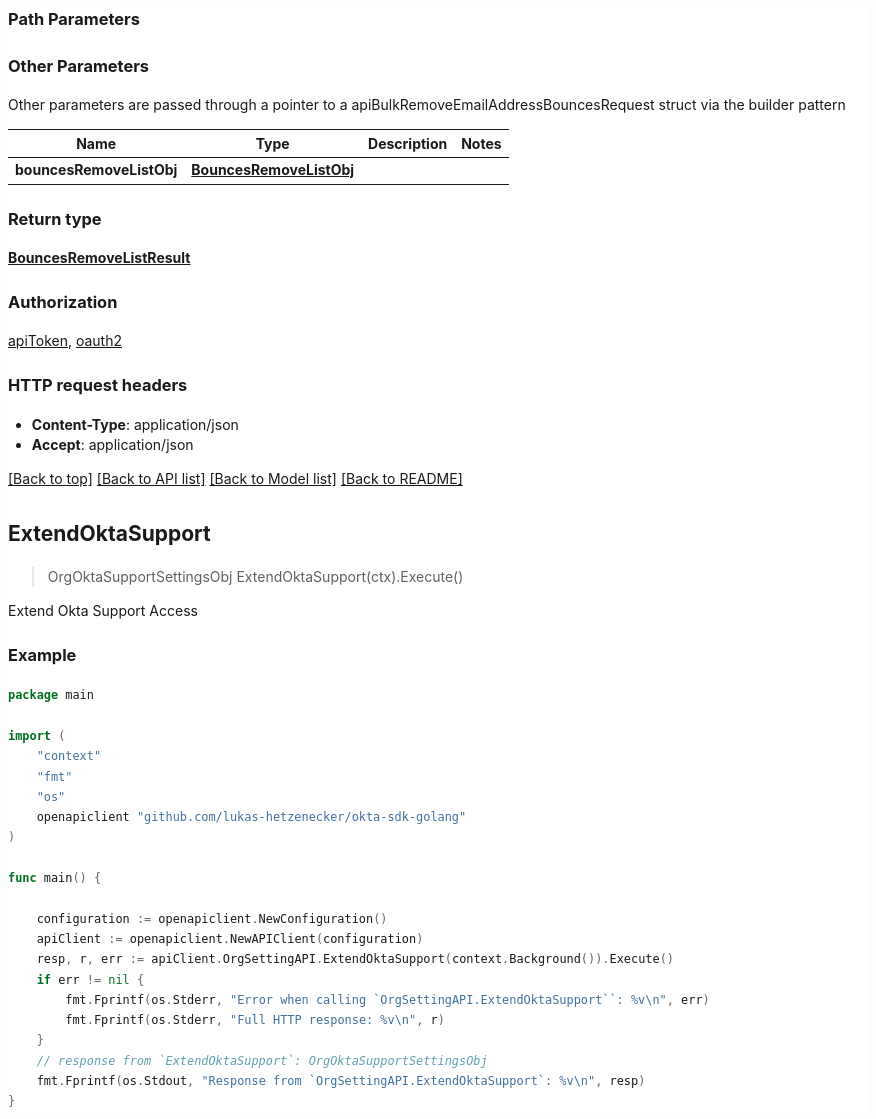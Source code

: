 ### Path Parameters



### Other Parameters

Other parameters are passed through a pointer to a apiBulkRemoveEmailAddressBouncesRequest struct via the builder pattern


Name | Type | Description  | Notes
------------- | ------------- | ------------- | -------------
 **bouncesRemoveListObj** | [**BouncesRemoveListObj**](BouncesRemoveListObj.md) |  | 

### Return type

[**BouncesRemoveListResult**](BouncesRemoveListResult.md)

### Authorization

[apiToken](../README.md#apiToken), [oauth2](../README.md#oauth2)

### HTTP request headers

- **Content-Type**: application/json
- **Accept**: application/json

[[Back to top]](#) [[Back to API list]](../README.md#documentation-for-api-endpoints)
[[Back to Model list]](../README.md#documentation-for-models)
[[Back to README]](../README.md)


## ExtendOktaSupport

> OrgOktaSupportSettingsObj ExtendOktaSupport(ctx).Execute()

Extend Okta Support Access



### Example

```go
package main

import (
    "context"
    "fmt"
    "os"
    openapiclient "github.com/lukas-hetzenecker/okta-sdk-golang"
)

func main() {

    configuration := openapiclient.NewConfiguration()
    apiClient := openapiclient.NewAPIClient(configuration)
    resp, r, err := apiClient.OrgSettingAPI.ExtendOktaSupport(context.Background()).Execute()
    if err != nil {
        fmt.Fprintf(os.Stderr, "Error when calling `OrgSettingAPI.ExtendOktaSupport``: %v\n", err)
        fmt.Fprintf(os.Stderr, "Full HTTP response: %v\n", r)
    }
    // response from `ExtendOktaSupport`: OrgOktaSupportSettingsObj
    fmt.Fprintf(os.Stdout, "Response from `OrgSettingAPI.ExtendOktaSupport`: %v\n", resp)
}
```
